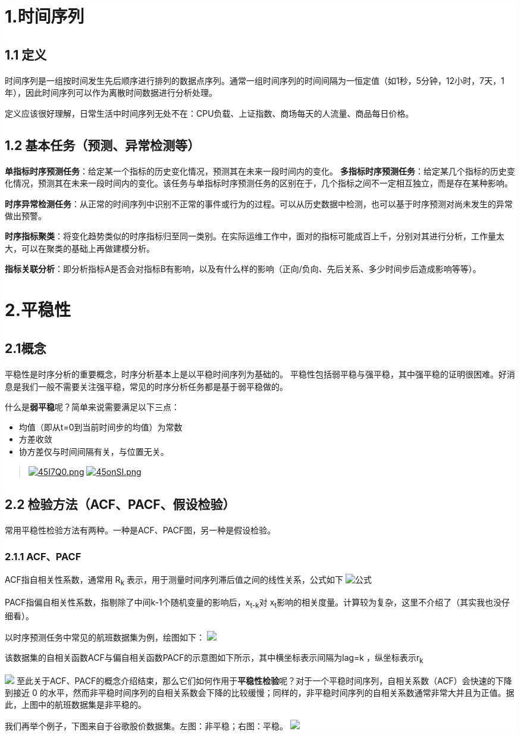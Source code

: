 # 1.时间序列
## 1.1 定义
时间序列是一组按时间发生先后顺序进行排列的数据点序列。通常一组时间序列的时间间隔为一恒定值（如1秒，5分钟，12小时，7天，1年），因此时间序列可以作为离散时间数据进行分析处理。

定义应该很好理解，日常生活中时间序列无处不在：CPU负载、上证指数、商场每天的人流量、商品每日价格。
## 1.2 基本任务（预测、异常检测等）
**单指标时序预测任务**：给定某一个指标的历史变化情况，预测其在未来一段时间内的变化。
**多指标时序预测任务**：给定某几个指标的历史变化情况，预测其在未来一段时间内的变化。该任务与单指标时序预测任务的区别在于，几个指标之间不一定相互独立，而是存在某种影响。

**时序异常检测任务**：从正常的时间序列中识别不正常的事件或行为的过程。可以从历史数据中检测，也可以基于时序预测对尚未发生的异常做出预警。

**时序指标聚类**：将变化趋势类似的时序指标归至同一类别。在实际运维工作中，面对的指标可能成百上千，分别对其进行分析，工作量太大，可以在聚类的基础上再做建模分析。

**指标关联分析**：即分析指标A是否会对指标B有影响，以及有什么样的影响（正向/负向、先后关系、多少时间步后造成影响等等）。

# 2.平稳性

## 2.1概念

平稳性是时序分析的重要概念，时序分析基本上是以平稳时间序列为基础的。
平稳性包括弱平稳与强平稳，其中强平稳的证明很困难。好消息是我们一般不需要关注强平稳，常见的时序分析任务都是基于弱平稳做的。

什么是**弱平稳**呢？简单来说需要满足以下三点：
- 均值（即从t=0到当前时间步的均值）为常数
- 方差收敛
- 协方差仅与时间间隔有关，与位置无关。
> [![45I7Q0.png](https://z3.ax1x.com/2021/09/29/45I7Q0.png)](https://imgtu.com/i/45I7Q0)
[![45onSI.png](https://z3.ax1x.com/2021/09/29/45onSI.png)](https://imgtu.com/i/45onSI)

## 2.2 检验方法（ACF、PACF、假设检验）
常用平稳性检验方法有两种。一种是ACF、PACF图，另一种是假设检验。
### 2.1.1 ACF、PACF
ACF指自相关性系数，通常用 R<sub>k</sub> 表示，用于测量时间序列滞后值之间的线性关系，公式如下 ![公式](https://pic2.zhimg.com/80/v2-7cfd4f1540eec5ced1c6a9d8c4e2cd15_720w.jpg) 

PACF指偏自相关性系数，指剔除了中间k-1个随机变量的影响后，x<sub>t-k</sub>对 x<sub>t</sub>影响的相关度量。计算较为复杂，这里不介绍了（其实我也没仔细看）。

以时序预测任务中常见的航班数据集为例，绘图如下：
![](https://pic1.zhimg.com/80/v2-e30c6ccc4237527d06ca3700a30b85f8_720w.jpg)

该数据集的自相关函数ACF与偏自相关函数PACF的示意图如下所示，其中横坐标表示间隔为lag=k
，纵坐标表示r<sub>k</sub>

​![](https://pic4.zhimg.com/80/v2-7694683a68bae3189010fb511f29cd27_720w.jpg)
至此关于ACF、PACF的概念介绍结束，那么它们如何作用于**平稳性检验**呢？对于一个平稳时间序列，自相关系数（ACF）会快速的下降到接近 0 的水平，然而非平稳时间序列的自相关系数会下降的比较缓慢；同样的，非平稳时间序列的自相关系数通常非常大并且为正值。据此，上图中的航班数据集是非平稳的。

我们再举个例子，下图来自于谷歌股价数据集。左图：非平稳；右图：平稳。
![](https://pic4.zhimg.com/v2-c023c401aefa7001e44baa2a12ebd9cf_r.jpg)

